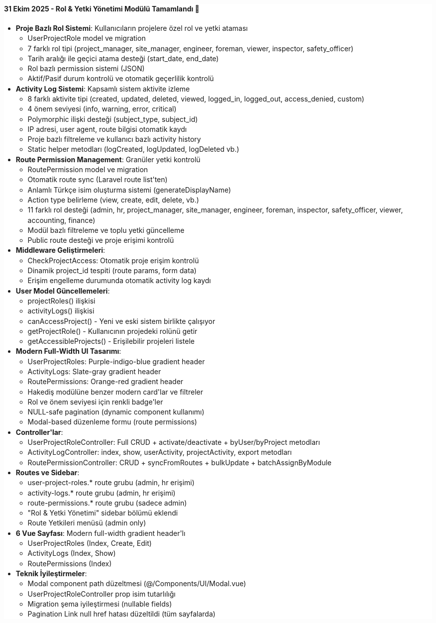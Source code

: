 #### 31 Ekim 2025 - Rol & Yetki Yönetimi Modülü Tamamlandı 🎉
- **Proje Bazlı Rol Sistemi**: Kullanıcıların projelere özel rol ve yetki ataması
  - UserProjectRole model ve migration
  - 7 farklı rol tipi (project_manager, site_manager, engineer, foreman, viewer, inspector, safety_officer)
  - Tarih aralığı ile geçici atama desteği (start_date, end_date)
  - Rol bazlı permission sistemi (JSON)
  - Aktif/Pasif durum kontrolü ve otomatik geçerlilik kontrolü
- **Activity Log Sistemi**: Kapsamlı sistem aktivite izleme
  - 8 farklı aktivite tipi (created, updated, deleted, viewed, logged_in, logged_out, access_denied, custom)
  - 4 önem seviyesi (info, warning, error, critical)
  - Polymorphic ilişki desteği (subject_type, subject_id)
  - IP adresi, user agent, route bilgisi otomatik kaydı
  - Proje bazlı filtreleme ve kullanıcı bazlı activity history
  - Static helper metodları (logCreated, logUpdated, logDeleted vb.)
- **Route Permission Management**: Granüler yetki kontrolü
  - RoutePermission model ve migration
  - Otomatik route sync (Laravel route list'ten)
  - Anlamlı Türkçe isim oluşturma sistemi (generateDisplayName)
  - Action type belirleme (view, create, edit, delete, vb.)
  - 11 farklı rol desteği (admin, hr, project_manager, site_manager, engineer, foreman, inspector, safety_officer, viewer, accounting, finance)
  - Modül bazlı filtreleme ve toplu yetki güncelleme
  - Public route desteği ve proje erişimi kontrolü
- **Middleware Geliştirmeleri**:
  - CheckProjectAccess: Otomatik proje erişim kontrolü
  - Dinamik project_id tespiti (route params, form data)
  - Erişim engelleme durumunda otomatik activity log kaydı
- **User Model Güncellemeleri**:
  - projectRoles() ilişkisi
  - activityLogs() ilişkisi
  - canAccessProject() - Yeni ve eski sistem birlikte çalışıyor
  - getProjectRole() - Kullanıcının projedeki rolünü getir
  - getAccessibleProjects() - Erişilebilir projeleri listele
- **Modern Full-Width UI Tasarımı**:
  - UserProjectRoles: Purple-indigo-blue gradient header
  - ActivityLogs: Slate-gray gradient header
  - RoutePermissions: Orange-red gradient header
  - Hakediş modülüne benzer modern card'lar ve filtreler
  - Rol ve önem seviyesi için renkli badge'ler
  - NULL-safe pagination (dynamic component kullanımı)
  - Modal-based düzenleme formu (route permissions)
- **Controller'lar**:
  - UserProjectRoleController: Full CRUD + activate/deactivate + byUser/byProject metodları
  - ActivityLogController: index, show, userActivity, projectActivity, export metodları
  - RoutePermissionController: CRUD + syncFromRoutes + bulkUpdate + batchAssignByModule
- **Routes ve Sidebar**:
  - user-project-roles.* route grubu (admin, hr erişimi)
  - activity-logs.* route grubu (admin, hr erişimi)
  - route-permissions.* route grubu (sadece admin)
  - "Rol & Yetki Yönetimi" sidebar bölümü eklendi
  - Route Yetkileri menüsü (admin only)
- **6 Vue Sayfası**: Modern full-width gradient header'lı
  - UserProjectRoles (Index, Create, Edit)
  - ActivityLogs (Index, Show)
  - RoutePermissions (Index)
- **Teknik İyileştirmeler**:
  - Modal component path düzeltmesi (@/Components/UI/Modal.vue)
  - UserProjectRoleController prop isim tutarlılığı
  - Migration şema iyileştirmesi (nullable fields)
  - Pagination Link null href hatası düzeltildi (tüm sayfalarda)